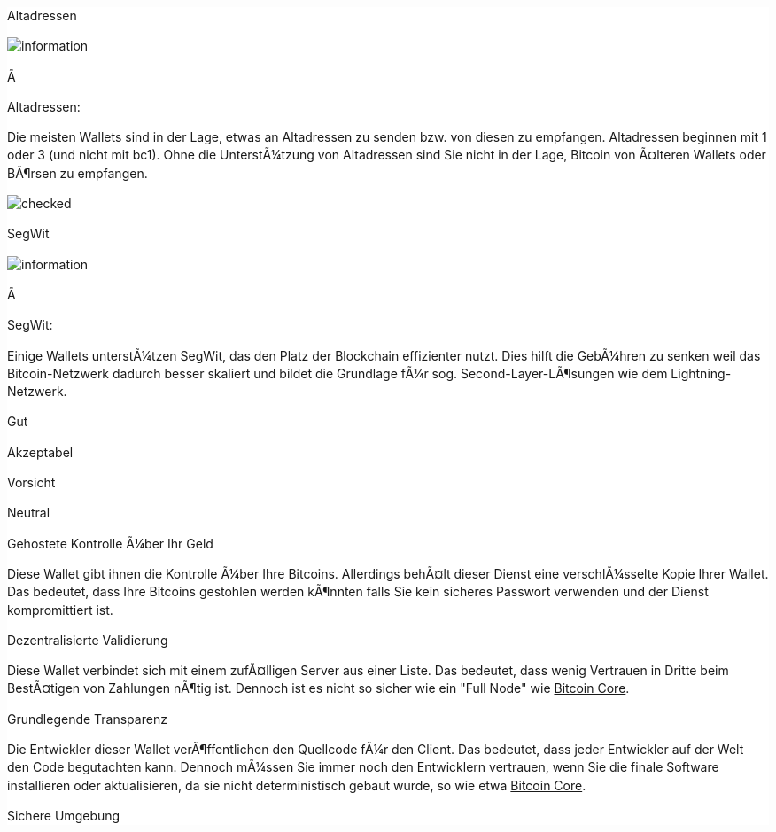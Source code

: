 Altadressen

![information](/img/icons/information.svg)

Ã

Altadressen:

Die meisten Wallets sind in der Lage, etwas an Altadressen zu senden bzw. von
diesen zu empfangen. Altadressen beginnen mit 1 oder 3 (und nicht mit bc1).
Ohne die UnterstÃ¼tzung von Altadressen sind Sie nicht in der Lage, Bitcoin
von Ã¤lteren Wallets oder BÃ¶rsen zu empfangen.

![checked](/img/icons/checked.svg)

SegWit

![information](/img/icons/information.svg)

Ã

SegWit:

Einige Wallets unterstÃ¼tzen SegWit, das den Platz der Blockchain effizienter
nutzt. Dies hilft die GebÃ¼hren zu senken weil das Bitcoin-Netzwerk dadurch
besser skaliert und bildet die Grundlage fÃ¼r sog. Second-Layer-LÃ¶sungen wie
dem Lightning-Netzwerk.

Gut

Akzeptabel

Vorsicht

Neutral

Gehostete Kontrolle Ã¼ber Ihr Geld

Diese Wallet gibt ihnen die Kontrolle Ã¼ber Ihre Bitcoins. Allerdings behÃ¤lt
dieser Dienst eine verschlÃ¼sselte Kopie Ihrer Wallet. Das bedeutet, dass Ihre
Bitcoins gestohlen werden kÃ¶nnten falls Sie kein sicheres Passwort verwenden
und der Dienst kompromittiert ist.

Dezentralisierte Validierung

Diese Wallet verbindet sich mit einem zufÃ¤lligen Server aus einer Liste. Das
bedeutet, dass wenig Vertrauen in Dritte beim BestÃ¤tigen von Zahlungen nÃ¶tig
ist. Dennoch ist es nicht so sicher wie ein "Full Node" wie [Bitcoin
Core](/de/download).

Grundlegende Transparenz

Die Entwickler dieser Wallet verÃ¶ffentlichen den Quellcode fÃ¼r den Client.
Das bedeutet, dass jeder Entwickler auf der Welt den Code begutachten kann.
Dennoch mÃ¼ssen Sie immer noch den Entwicklern vertrauen, wenn Sie die finale
Software installieren oder aktualisieren, da sie nicht deterministisch gebaut
wurde, so wie etwa [Bitcoin Core](/de/download).

Sichere Umgebung
